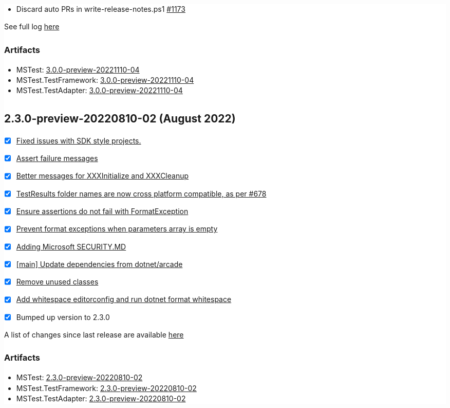 * Discard auto PRs in write-release-notes.ps1 [#1173](https://github.com/microsoft/testfx/pull/1173)

See full log [here](https://github.com/microsoft/testfx/compare/v2.3.0-preview-20220810-02...v3.0.0-preview-20221110-04)

### Artifacts

* MSTest: [3.0.0-preview-20221110-04](https://www.nuget.org/packages/MSTest/3.0.0-preview-20221110-04)
* MSTest.TestFramework: [3.0.0-preview-20221110-04](https://www.nuget.org/packages/MSTest.TestFramework/3.0.0-preview-20221110-04)
* MSTest.TestAdapter: [3.0.0-preview-20221110-04](https://www.nuget.org/packages/MSTest.TestAdapter/3.0.0-preview-20221110-04)

## 2.3.0-preview-20220810-02 (August 2022)

* [x] [Fixed issues with SDK style projects.](https://github.com/microsoft/testfx/pull/1171)

* [x] [Assert failure messages](https://github.com/microsoft/testfx/pull/1172)

* [x] [Better messages for XXXInitialize and XXXCleanup](https://github.com/microsoft/testfx/pull/1147)

* [x] [TestResults folder names are now cross platform compatible, as per #678](https://github.com/microsoft/testfx/pull/1119)

* [x] [Ensure assertions do not fail with FormatException](https://github.com/microsoft/testfx/pull/1126)

* [x] [Prevent format exceptions when parameters array is empty](https://github.com/microsoft/testfx/pull/1124)

* [x] [Adding Microsoft SECURITY.MD](https://github.com/microsoft/testfx/pull/1109)

* [x] [[main] Update dependencies from dotnet/arcade](https://github.com/microsoft/testfx/pull/1098)

* [x] [Remove unused classes](https://github.com/microsoft/testfx/pull/1089)

* [x] [Add whitespace editorconfig and run dotnet format whitespace](https://github.com/microsoft/testfx/pull/1090)

* [x] Bumped up version to 2.3.0

A list of changes since last release are available [here](https://github.com/microsoft/testfx/compare/v2.2.10...v2.3.0-preview-20220810-02)

### Artifacts

* MSTest: [2.3.0-preview-20220810-02](https://www.nuget.org/packages/MSTest/2.3.0-preview-20220810-02)
* MSTest.TestFramework: [2.3.0-preview-20220810-02](https://www.nuget.org/packages/MSTest.TestFramework/2.3.0-preview-20220810-02)
* MSTest.TestAdapter: [2.3.0-preview-20220810-02](https://www.nuget.org/packages/MSTest.TestAdapter/2.3.0-preview-20220810-02)
